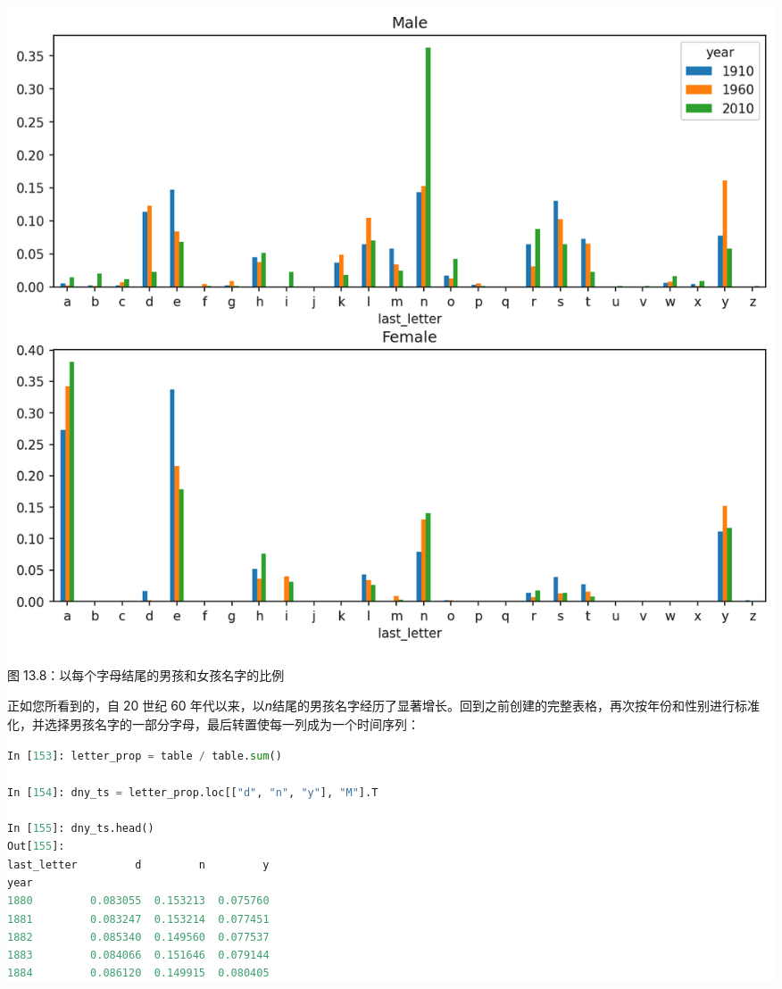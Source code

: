 ![](img/5f557600f8cbeb90fd07375592d49c18.png)

图 13.8：以每个字母结尾的男孩和女孩名字的比例

正如您所看到的，自 20 世纪 60 年代以来，以*n*结尾的男孩名字经历了显著增长。回到之前创建的完整表格，再次按年份和性别进行标准化，并选择男孩名字的一部分字母，最后转置使每一列成为一个时间序列：

```py
In [153]: letter_prop = table / table.sum()

In [154]: dny_ts = letter_prop.loc[["d", "n", "y"], "M"].T

In [155]: dny_ts.head()
Out[155]: 
last_letter         d         n         y
year 
1880         0.083055  0.153213  0.075760
1881         0.083247  0.153214  0.077451
1882         0.085340  0.149560  0.077537
1883         0.084066  0.151646  0.079144
1884         0.086120  0.149915  0.080405
```
